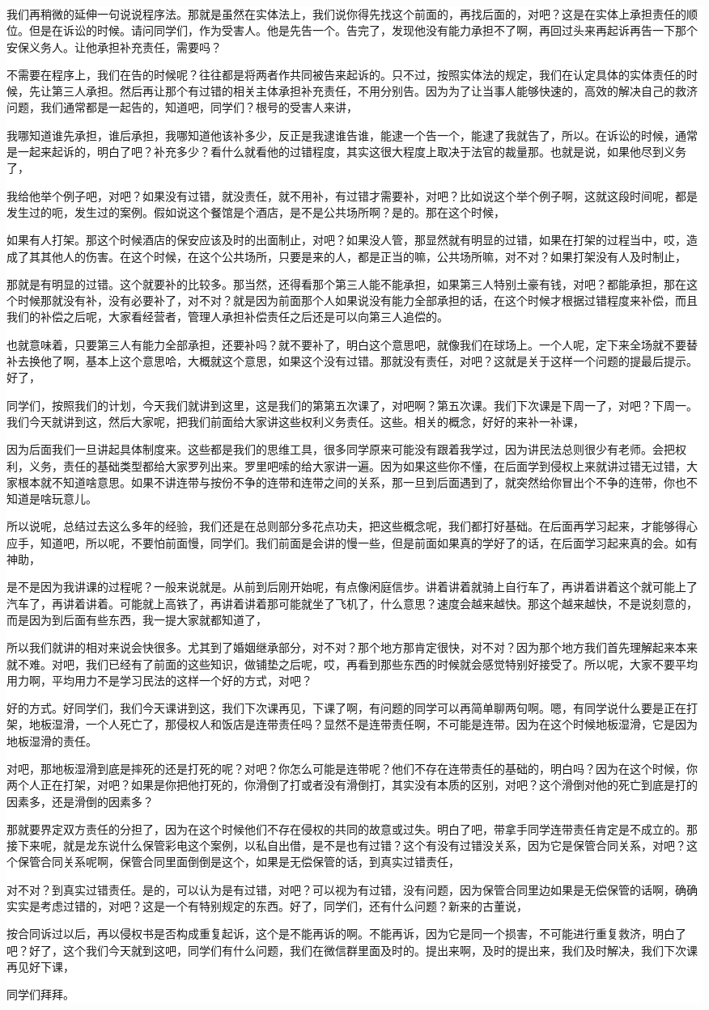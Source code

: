 我们再稍微的延伸一句说说程序法。那就是虽然在实体法上，我们说你得先找这个前面的，再找后面的，对吧？这是在实体上承担责任的顺位。但是在诉讼的时候。请问同学们，作为受害人。他是先告一个。告完了，发现他没有能力承担不了啊，再回过头来再起诉再告一下那个安保义务人。让他承担补充责任，需要吗？

不需要在程序上，我们在告的时候呢？往往都是将两者作共同被告来起诉的。只不过，按照实体法的规定，我们在认定具体的实体责任的时候，先让第三人承担。然后再让那个有过错的相关主体承担补充责任，不用分别告。因为为了让当事人能够快速的，高效的解决自己的救济问题，我们通常都是一起告的，知道吧，同学们？根号的受害人来讲，

我哪知道谁先承担，谁后承担，我哪知道他该补多少，反正是我逮谁告谁，能逮一个告一个，能逮了我就告了，所以。在诉讼的时候，通常是一起来起诉的，明白了吧？补充多少？看什么就看他的过错程度，其实这很大程度上取决于法官的裁量那。也就是说，如果他尽到义务了，

我给他举个例子吧，对吧？如果没有过错，就没责任，就不用补，有过错才需要补，对吧？比如说这个举个例子啊，这就这段时间呢，都是发生过的呃，发生过的案例。假如说这个餐馆是个酒店，是不是公共场所啊？是的。那在这个时候，

如果有人打架。那这个时候酒店的保安应该及时的出面制止，对吧？如果没人管，那显然就有明显的过错，如果在打架的过程当中，哎，造成了其其他人的伤害。在这个时候，在这个公共场所，只要是来的人，都是正当的嘛，公共场所嘛，对不对？如果打架没有人及时制止，

那就是有明显的过错。这个就要补的比较多。那当然，还得看那个第三人能不能承担，如果第三人特别土豪有钱，对吧？都能承担，那在这个时候那就没有补，没有必要补了，对不对？就是因为前面那个人如果说没有能力全部承担的话，在这个时候才根据过错程度来补偿，而且我们的补偿之后呢，大家看经营者，管理人承担补偿责任之后还是可以向第三人追偿的。

也就意味着，只要第三人有能力全部承担，还要补吗？就不要补了，明白这个意思吧，就像我们在球场上。一个人呢，定下来全场就不要替补去换他了啊，基本上这个意思哈，大概就这个意思，如果这个没有过错。那就没有责任，对吧？这就是关于这样一个问题的提最后提示。好了，

同学们，按照我们的计划，今天我们就讲到这里，这是我们的第第五次课了，对吧啊？第五次课。我们下次课是下周一了，对吧？下周一。我们今天就讲到这，然后大家呢，把我们前面给大家讲这些权利义务责任。这些。相关的概念，好好的来补一补课，

因为后面我们一旦讲起具体制度来。这些都是我们的思维工具，很多同学原来可能没有跟着我学过，因为讲民法总则很少有老师。会把权利，义务，责任的基础类型都给大家罗列出来。罗里吧嗦的给大家讲一遍。因为如果这些你不懂，在后面学到侵权上来就讲过错无过错，大家根本就不知道啥意思。如果不讲连带与按份不争的连带和连带之间的关系，那一旦到后面遇到了，就突然给你冒出个不争的连带，你也不知道是啥玩意儿。

所以说呢，总结过去这么多年的经验，我们还是在总则部分多花点功夫，把这些概念呢，我们都打好基础。在后面再学习起来，才能够得心应手，知道吧，所以呢，不要怕前面慢，同学们。我们前面是会讲的慢一些，但是前面如果真的学好了的话，在后面学习起来真的会。如有神助，

是不是因为我讲课的过程呢？一般来说就是。从前到后刚开始呢，有点像闲庭信步。讲着讲着就骑上自行车了，再讲着讲着这个就可能上了汽车了，再讲着讲着。可能就上高铁了，再讲着讲着那可能就坐了飞机了，什么意思？速度会越来越快。那这个越来越快，不是说刻意的，而是因为到后面有些东西，我一提大家就都知道了，

所以我们就讲的相对来说会快很多。尤其到了婚姻继承部分，对不对？那个地方那肯定很快，对不对？因为那个地方我们首先理解起来本来就不难。对吧，我们已经有了前面的这些知识，做铺垫之后呢，哎，再看到那些东西的时候就会感觉特别好接受了。所以呢，大家不要平均用力啊，平均用力不是学习民法的这样一个好的方式，对吧？

好的方式。好同学们，我们今天课讲到这，我们下次课再见，下课了啊，有问题的同学可以再简单聊两句啊。嗯，有同学说什么要是正在打架，地板湿滑，一个人死亡了，那侵权人和饭店是连带责任吗？显然不是连带责任啊，不可能是连带。因为在这个时候地板湿滑，它是因为地板湿滑的责任。

对吧，那地板湿滑到底是摔死的还是打死的呢？对吧？你怎么可能是连带呢？他们不存在连带责任的基础的，明白吗？因为在这个时候，你两个人正在打架，对吧？如果是你把他打死的，你滑倒了打或者没有滑倒打，其实没有本质的区别，对吧？这个滑倒对他的死亡到底是打的因素多，还是滑倒的因素多？

那就要界定双方责任的分担了，因为在这个时候他们不存在侵权的共同的故意或过失。明白了吧，带拿手同学连带责任肯定是不成立的。那接下来呢，就是龙东说什么保管彩电这个案例，以私自出借，是不是也有过错？这个有没有过错没关系，因为它是保管合同关系，对吧？这个保管合同关系呢啊，保管合同里面倒倒是这个，如果是无偿保管的话，到真实过错责任，

对不对？到真实过错责任。是的，可以认为是有过错，对吧？可以视为有过错，没有问题，因为保管合同里边如果是无偿保管的话啊，确确实实是考虑过错的，对吧？这是一个有特别规定的东西。好了，同学们，还有什么问题？新来的古董说，

按合同诉过以后，再以侵权书是否构成重复起诉，这个是不能再诉的啊。不能再诉，因为它是同一个损害，不可能进行重复救济，明白了吧？好了，这个我们今天就到这吧，同学们有什么问题，我们在微信群里面及时的。提出来啊，及时的提出来，我们及时解决，我们下次课再见好下课，

同学们拜拜。